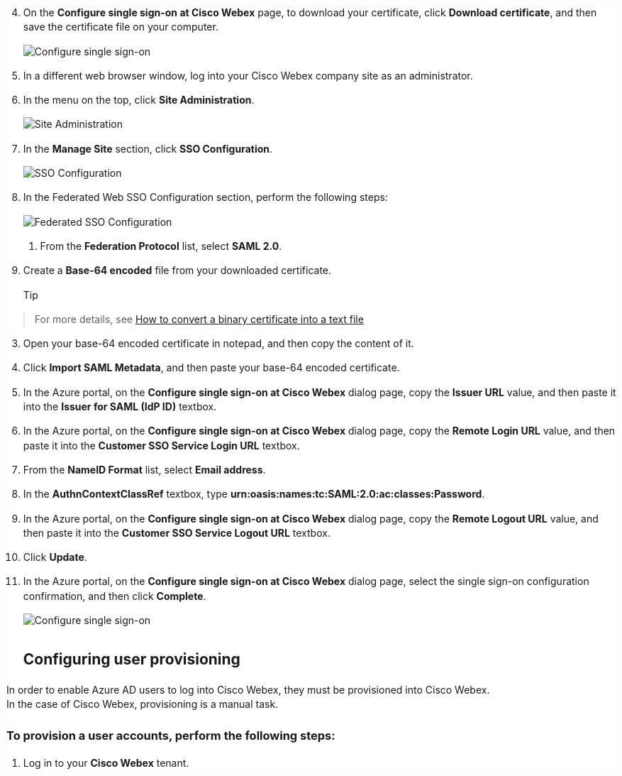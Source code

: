 4. On the **Configure single sign-on at Cisco Webex** page, to download your certificate, click **Download certificate**, and then save the certificate file on your computer.

   ![Configure single sign-on](./media/active-directory-saas-cisco-webex-tutorial/IC777620.png "Configure single sign-on")

5. In a different web browser window, log into your Cisco Webex company site as an administrator.

6. In the menu on the top, click **Site Administration**.

   ![Site Administration](./media/active-directory-saas-cisco-webex-tutorial/IC777621.png "Site Administration")

7. In the **Manage Site** section, click **SSO Configuration**.

   ![SSO Configuration](./media/active-directory-saas-cisco-webex-tutorial/IC777622.png "SSO Configuration")

8. In the Federated Web SSO Configuration section, perform the following steps:

   ![Federated SSO Configuration](./media/active-directory-saas-cisco-webex-tutorial/IC777623.png "Federated SSO Configuration")

   1. From the **Federation Protocol** list, select **SAML 2.0**.
2. Create a **Base-64 encoded** file from your downloaded certificate.  

   > [!TIP]
> For more details, see [How to convert a binary certificate into a text file](http://youtu.be/PlgrzUZ-Y1o)
> 
3. Open your base-64 encoded certificate in notepad, and then copy the content of it.

4. Click **Import SAML Metadata**, and then paste your base-64 encoded certificate.
5. In the Azure portal, on the **Configure single sign-on at Cisco Webex** dialog page, copy the **Issuer URL** value, and then paste it into the **Issuer for SAML (IdP ID)** textbox.
6. In the Azure portal, on the **Configure single sign-on at Cisco Webex** dialog page, copy the **Remote Login URL** value, and then paste it into the **Customer SSO Service Login URL** textbox.
7. From the **NameID Format** list, select **Email address**.
8. In the **AuthnContextClassRef** textbox, type **urn:oasis:names:tc:SAML:2.0:ac:classes:Password**.
9. In the Azure portal, on the **Configure single sign-on at Cisco Webex** dialog page, copy the **Remote Logout URL** value, and then paste it into the **Customer SSO Service Logout URL** textbox.
10. Click **Update**.

9. In the Azure portal, on the **Configure single sign-on at Cisco Webex** dialog page, select the single sign-on configuration confirmation, and then click **Complete**.

   ![Configure single sign-on](./media/active-directory-saas-cisco-webex-tutorial/IC777624.png "Configure single sign-on")

   ## Configuring user provisioning

In order to enable Azure AD users to log into Cisco Webex, they must be provisioned into Cisco Webex.  
In the case of Cisco Webex, provisioning is a manual task.

### To provision a user accounts, perform the following steps:
1. Log in to your **Cisco Webex** tenant.
